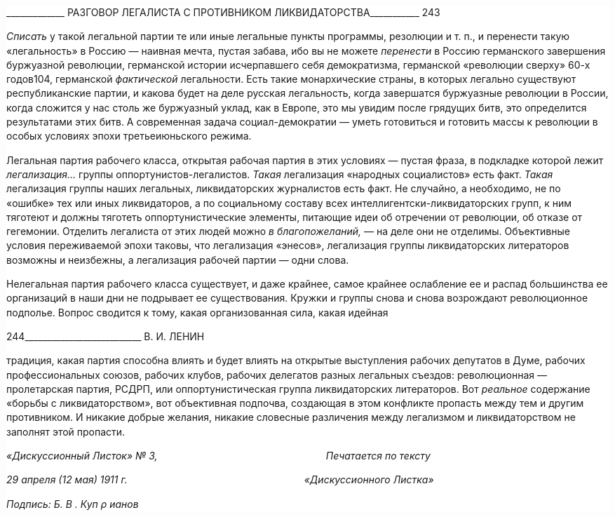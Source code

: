   

_____________ РАЗГОВОР ЛЕГАЛИСТА С ПРОТИВНИКОМ ЛИКВИДАТОРСТВА___________ 243

_Списать_ у такой легальной партии те или иные легальные пункты программы, резо­люции и т. п., и перенести такую «легальность» в Россию — наивная мечта, пустая за­бава, ибо вы не можете _перенести_ в Россию германского завершения буржуазной рево­люции, германской истории исчерпавшего себя демократизма, германской «революции сверху» 60-х годов104, германской _фактической_ легальности. Есть такие монархические страны, в которых легально существуют республиканские партии, и какова будет на деле русская легальность, когда завершатся буржуазные революции в России, когда сложится у нас столь же буржуазный уклад, как в Европе, это мы увидим после гряду­щих битв, это определится результатами этих битв. А современная задача социал-демократии — уметь готовиться и готовить массы к революции в особых условиях эпо­хи третьеиюньского режима.

Легальная партия рабочего класса, открытая рабочая партия в этих условиях — пус­тая фраза, в подкладке которой лежит _легализация..._ группы оппортунистов-легалистов. _Такая_ легализация «народных социалистов» есть факт. _Такая_ легализация группы на­ших легальных, ликвидаторских журналистов есть факт. Не случайно, а необходимо, не по «ошибке» тех или иных ликвидаторов, а по социальному составу всех интеллигент­ски-ликвидаторских групп, к ним тяготеют и должны тяготеть оппортунистические элементы, питающие идеи об отречении от революции, об отказе от гегемонии. Отде­лить легалиста от этих людей можно _в благопожеланий,_ — на деле они не отделимы. Объективные условия переживаемой эпохи таковы, что легализация «энесов», легали­зация группы ликвидаторских литераторов возможны и неизбежны, а легализация ра­бочей партии — одни слова.

Нелегальная партия рабочего класса существует, и даже крайнее, самое крайнее ос­лабление ее и распад большинства ее организаций в наши дни не подрывает ее сущест­вования. Кружки и группы снова и снова возрождают революционное подполье. Во­прос сводится к тому, какая организованная сила, какая идейная

  

244__________________________ В. И. ЛЕНИН

традиция, какая партия способна влиять и будет влиять на открытые выступления ра­бочих депутатов в Думе, рабочих профессиональных союзов, рабочих клубов, рабочих делегатов разных легальных съездов: революционная — пролетарская партия, РСДРП, или оппортунистическая группа ликвидаторских литераторов. Вот _реальное_ содержа­ние «борьбы с ликвидаторством», вот объективная подпочва, создающая в этом кон­фликте пропасть между тем и другим противником. И никакие добрые желания, ника­кие словесные различения между легализмом и ликвидаторством не заполнят этой про­пасти.

_«Дискуссионный Листок» № 3,                                                             Печатается по тексту_

_29 апреля (12 мая) 1911 г.                                                                «Дискуссионного Листка»_

_Подпись: Б. В . Куп_ _ρ_ _ианов_